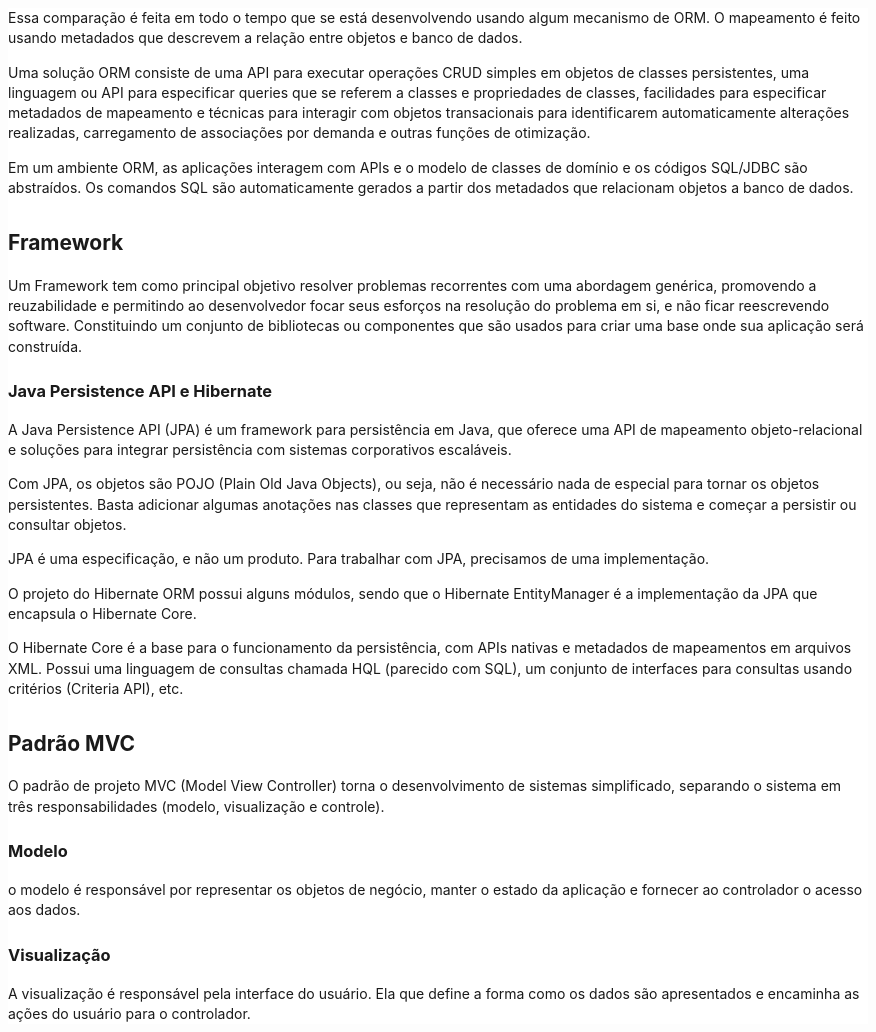 Essa comparação é feita em todo o tempo que se está desenvolvendo usando algum mecanismo de ORM. O mapeamento é feito usando metadados que descrevem a relação entre objetos e banco de dados.

Uma solução ORM consiste de uma API para executar operações CRUD simples em objetos de classes persistentes, uma linguagem ou API para especificar queries que se referem a classes e propriedades de classes, facilidades para especificar metadados de mapeamento e técnicas para interagir com objetos transacionais para identificarem automaticamente alterações realizadas, carregamento de associações por demanda e outras funções de otimização.

Em um ambiente ORM, as aplicações interagem com APIs e o modelo de classes de domínio e os códigos SQL/JDBC são abstraídos. Os comandos SQL são automaticamente gerados a partir dos metadados que relacionam objetos a banco de dados.

## Framework

Um Framework tem como principal objetivo resolver problemas recorrentes com uma abordagem genérica, promovendo a reuzabilidade e permitindo ao desenvolvedor focar seus esforços na resolução do problema em si, e não ficar reescrevendo software.
Constituindo um conjunto de bibliotecas ou componentes que são usados para criar uma base onde sua aplicação será construída.

### Java Persistence API e Hibernate

A Java Persistence API (JPA) é um framework para persistência em Java, que oferece uma API de mapeamento objeto-relacional e soluções para integrar persistência com sistemas corporativos escaláveis.

Com JPA, os objetos são POJO (Plain Old Java Objects), ou seja, não é necessário nada de especial para tornar os objetos persistentes. Basta adicionar algumas anotações nas classes que representam as entidades do sistema e começar a persistir ou consultar objetos.

JPA é uma especificação, e não um produto. Para trabalhar com JPA, precisamos de uma implementação.

O projeto do Hibernate ORM possui alguns módulos, sendo que o Hibernate EntityManager é a implementação da JPA que encapsula o Hibernate Core.

O Hibernate Core é a base para o funcionamento da persistência, com APIs nativas e metadados de mapeamentos em arquivos XML. Possui uma linguagem de consultas chamada HQL (parecido com SQL), um conjunto de interfaces para consultas usando critérios (Criteria API), etc.

## Padrão MVC

O padrão de projeto MVC (Model View Controller) torna o desenvolvimento de sistemas simplificado, separando o sistema em três responsabilidades (modelo, visualização e controle).

### Modelo

o modelo é responsável por representar os objetos de negócio, manter o estado da aplicação e fornecer ao controlador o acesso aos dados.

### Visualização

A visualização é responsável pela interface do usuário. Ela que define a forma como os dados são apresentados e encaminha as ações do usuário para o controlador.
